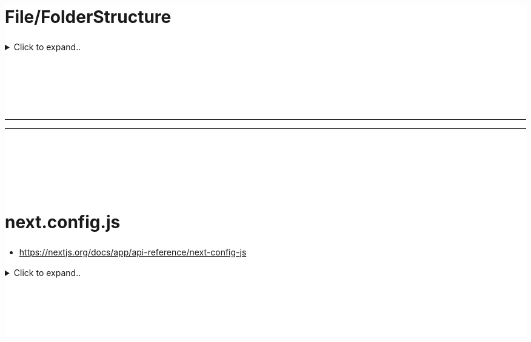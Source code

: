 # File/FolderStructure


<details><summary>Click to expand..</summary></details>



























<br><br>
<br><br>

_______________________________________________________
_______________________________________________________

<br><br>
<br><br>

# next.config.js
- https://nextjs.org/docs/app/api-reference/next-config-js

<details><summary>Click to expand..</summary></details>




























<br><br>
<br><br>
